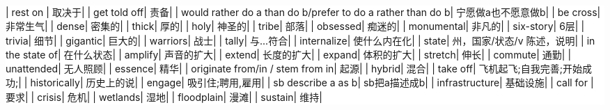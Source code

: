 | rest on | 取决于|
| get told off| 责备|
| would rather do a than do b/prefer to do a rather than do b| 宁愿做a也不愿意做b|
| be cross| 非常生气|
| dense| 密集的|
| thick| 厚的|
| holy| 神圣的|
| tribe| 部落|
| obsessed| 痴迷的|
| monumental| 非凡的|
| six-story| 6层|
| trivia| 细节|
| gigantic| 巨大的|
| warriors| 战士|
| tally| 与...符合|
| internalize| 使什么内在化|
| state| 州，国家/状态/v 陈述，说明|
| in the state of| 在什么状态|
| amplify| 声音的扩大|
| extend| 长度的扩大|
| expand| 体积的扩大|
| stretch| 伸长|
| commute| 通勤|
| unattended| 无人照顾|
| essence| 精华|
| originate from/in / stem from in| 起源|
| hybrid| 混合|
| take off| 飞机起飞;自我完善;开始成功;|
| historically| 历史上的说|
| engage| 吸引住;聘用,雇用|
| sb describe a as b| sb把a描述成b|
| infrastructure| 基础设施|
| call for | 要求|
| crisis| 危机|
| wetlands| 湿地|
| floodplain| 漫滩|
| sustain| 维持|